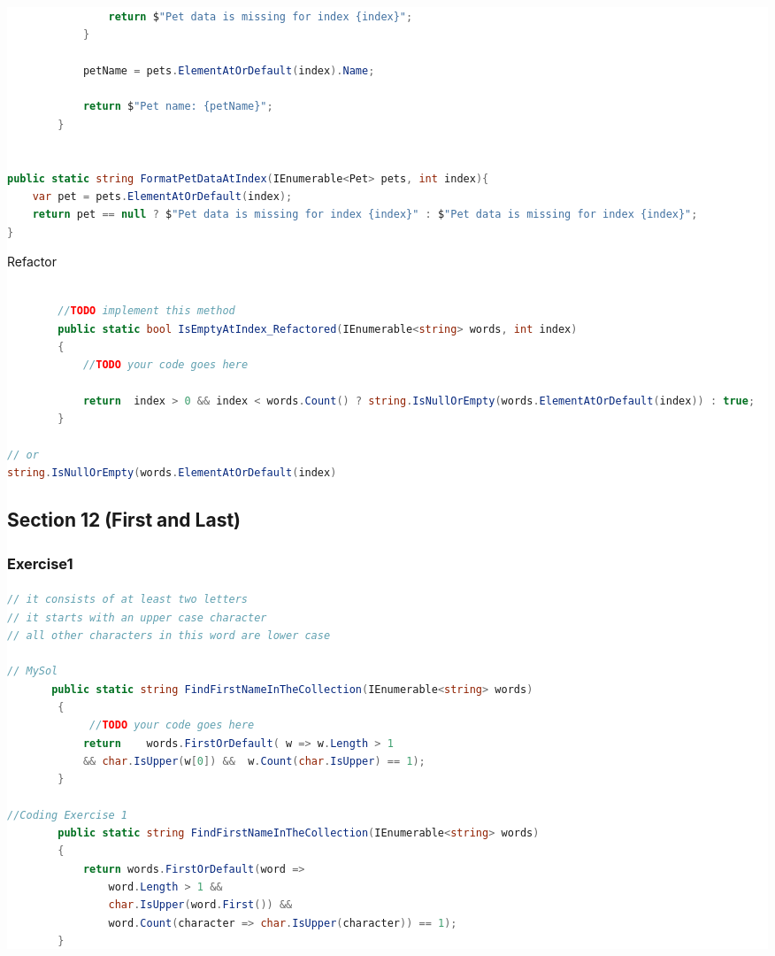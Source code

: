 ```csharp
                return $"Pet data is missing for index {index}";
            }
   
            petName = pets.ElementAtOrDefault(index).Name;
                
            return $"Pet name: {petName}";
        }


public static string FormatPetDataAtIndex(IEnumerable<Pet> pets, int index){
    var pet = pets.ElementAtOrDefault(index);
    return pet == null ? $"Pet data is missing for index {index}" : $"Pet data is missing for index {index}";
}

```

Refactor
```csharp

        //TODO implement this method
        public static bool IsEmptyAtIndex_Refactored(IEnumerable<string> words, int index)
        {
            //TODO your code goes here
            
            return  index > 0 && index < words.Count() ? string.IsNullOrEmpty(words.ElementAtOrDefault(index)) : true;
        }

// or 
string.IsNullOrEmpty(words.ElementAtOrDefault(index)
```


## Section 12 (First and Last)

### Exercise1

```csharp
// it consists of at least two letters
// it starts with an upper case character
// all other characters in this word are lower case

// MySol
       public static string FindFirstNameInTheCollection(IEnumerable<string> words)
        {
             //TODO your code goes here
            return    words.FirstOrDefault( w => w.Length > 1 
            && char.IsUpper(w[0]) &&  w.Count(char.IsUpper) == 1);
        }

//Coding Exercise 1
        public static string FindFirstNameInTheCollection(IEnumerable<string> words)
        {
            return words.FirstOrDefault(word =>
                word.Length > 1 &&
                char.IsUpper(word.First()) &&
                word.Count(character => char.IsUpper(character)) == 1);
        }
```
